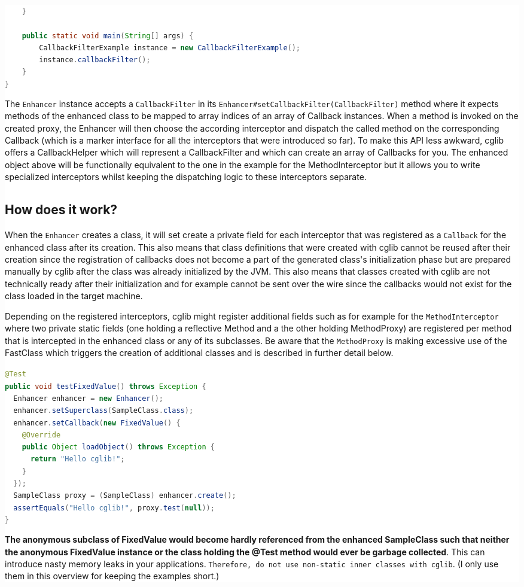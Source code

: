 ```java
    }

    public static void main(String[] args) {
        CallbackFilterExample instance = new CallbackFilterExample();
        instance.callbackFilter();
    }
}
```

The `Enhancer` instance accepts a `CallbackFilter` in its `Enhancer#setCallbackFilter(CallbackFilter)` method where it expects methods of the enhanced class to be mapped to array indices of an array of Callback instances. When a method is invoked on the created proxy, the Enhancer will then choose the according interceptor and dispatch the called method on the corresponding Callback (which is a marker interface for all the interceptors that were introduced so far). To make this API less awkward, cglib offers a CallbackHelper which will represent a CallbackFilter and which can create an array of Callbacks for you. The enhanced object above will be functionally equivalent to the one in the example for the MethodInterceptor but it allows you to write specialized interceptors whilst keeping the dispatching logic to these interceptors separate.

## How does it work?

When the `Enhancer` creates a class, it will set create a private field for each interceptor that was registered as a `Callback` for the enhanced class after its creation. This also means that class definitions that were created with cglib cannot be reused after their creation since the registration of callbacks does not become a part of the generated class's initialization phase but are prepared manually by cglib after the class was already initialized by the JVM. This also means that classes created with cglib are not technically ready after their initialization and for example cannot be sent over the wire since the callbacks would not exist for the class loaded in the target machine.

Depending on the registered interceptors, cglib might register additional fields such as for example for the `MethodInterceptor` where two private static fields (one holding a reflective Method and a the other holding MethodProxy) are registered per method that is intercepted in the enhanced class or any of its subclasses. Be aware that the `MethodProxy` is making excessive use of the FastClass which triggers the creation of additional classes and is described in further detail below.

```java
@Test
public void testFixedValue() throws Exception {
  Enhancer enhancer = new Enhancer();
  enhancer.setSuperclass(SampleClass.class);
  enhancer.setCallback(new FixedValue() {
    @Override
    public Object loadObject() throws Exception {
      return "Hello cglib!";
    }
  });
  SampleClass proxy = (SampleClass) enhancer.create();
  assertEquals("Hello cglib!", proxy.test(null));
}
```

**The anonymous subclass of FixedValue would become hardly referenced from the enhanced SampleClass such that neither the anonymous FixedValue instance or the class holding the @Test method would ever be garbage collected**. This can introduce nasty memory leaks in your applications. `Therefore, do not use non-static inner classes with cglib`. (I only use them in this overview for keeping the examples short.)
